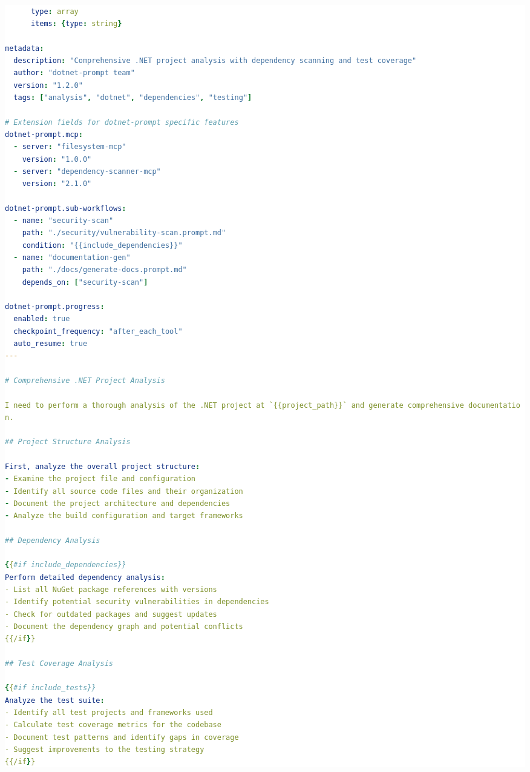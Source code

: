 ```yaml
      type: array
      items: {type: string}

metadata:
  description: "Comprehensive .NET project analysis with dependency scanning and test coverage"
  author: "dotnet-prompt team"
  version: "1.2.0"
  tags: ["analysis", "dotnet", "dependencies", "testing"]

# Extension fields for dotnet-prompt specific features
dotnet-prompt.mcp:
  - server: "filesystem-mcp"
    version: "1.0.0"
  - server: "dependency-scanner-mcp"
    version: "2.1.0"

dotnet-prompt.sub-workflows:
  - name: "security-scan"
    path: "./security/vulnerability-scan.prompt.md"
    condition: "{{include_dependencies}}"
  - name: "documentation-gen" 
    path: "./docs/generate-docs.prompt.md"
    depends_on: ["security-scan"]

dotnet-prompt.progress:
  enabled: true
  checkpoint_frequency: "after_each_tool"
  auto_resume: true
---

# Comprehensive .NET Project Analysis

I need to perform a thorough analysis of the .NET project at `{{project_path}}` and generate comprehensive documentation.

## Project Structure Analysis

First, analyze the overall project structure:
- Examine the project file and configuration
- Identify all source code files and their organization
- Document the project architecture and dependencies
- Analyze the build configuration and target frameworks

## Dependency Analysis

{{#if include_dependencies}}
Perform detailed dependency analysis:
- List all NuGet package references with versions
- Identify potential security vulnerabilities in dependencies
- Check for outdated packages and suggest updates
- Document the dependency graph and potential conflicts
{{/if}}

## Test Coverage Analysis

{{#if include_tests}}
Analyze the test suite:
- Identify all test projects and frameworks used
- Calculate test coverage metrics for the codebase
- Document test patterns and identify gaps in coverage
- Suggest improvements to the testing strategy
{{/if}}

```